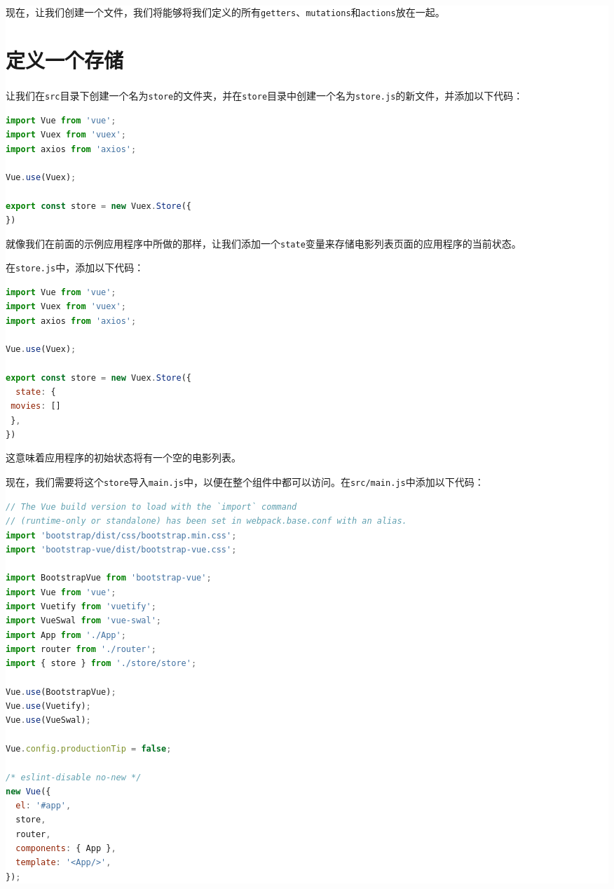 现在，让我们创建一个文件，我们将能够将我们定义的所有`getters`、`mutations`和`actions`放在一起。

# 定义一个存储

让我们在`src`目录下创建一个名为`store`的文件夹，并在`store`目录中创建一个名为`store.js`的新文件，并添加以下代码：

```js
import Vue from 'vue';
import Vuex from 'vuex';
import axios from 'axios';

Vue.use(Vuex);

export const store = new Vuex.Store({
})
```

就像我们在前面的示例应用程序中所做的那样，让我们添加一个`state`变量来存储电影列表页面的应用程序的当前状态。

在`store.js`中，添加以下代码：

```js
import Vue from 'vue';
import Vuex from 'vuex';
import axios from 'axios';

Vue.use(Vuex);

export const store = new Vuex.Store({
  state: {
 movies: []
 },
})
```

这意味着应用程序的初始状态将有一个空的电影列表。

现在，我们需要将这个`store`导入`main.js`中，以便在整个组件中都可以访问。在`src/main.js`中添加以下代码：

```js
// The Vue build version to load with the `import` command
// (runtime-only or standalone) has been set in webpack.base.conf with an alias.
import 'bootstrap/dist/css/bootstrap.min.css';
import 'bootstrap-vue/dist/bootstrap-vue.css';

import BootstrapVue from 'bootstrap-vue';
import Vue from 'vue';
import Vuetify from 'vuetify';
import VueSwal from 'vue-swal';
import App from './App';
import router from './router';
import { store } from './store/store';

Vue.use(BootstrapVue);
Vue.use(Vuetify);
Vue.use(VueSwal);

Vue.config.productionTip = false;

/* eslint-disable no-new */
new Vue({
  el: '#app',
  store,
  router,
  components: { App },
  template: '<App/>',
});
```